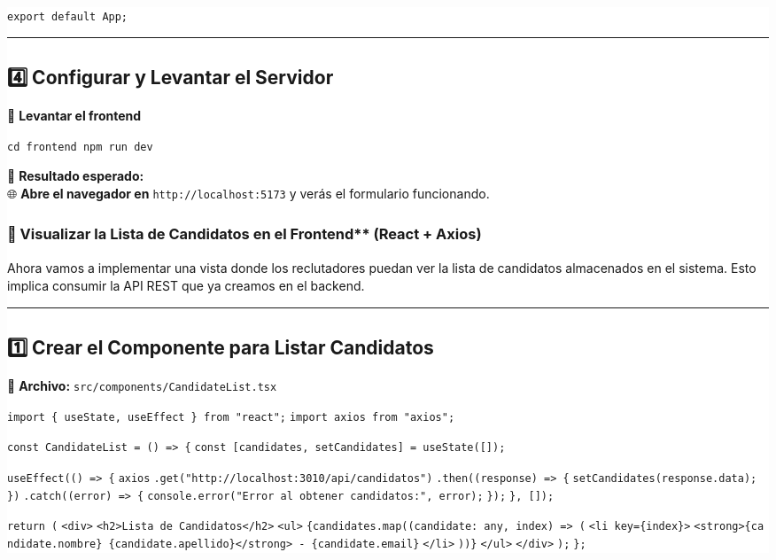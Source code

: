 `export default App;`

---

## **4️⃣ Configurar y Levantar el Servidor**

📌 **Levantar el frontend**

`cd frontend npm run dev`

📌 **Resultado esperado:**  
🌐 **Abre el navegador en** `http://localhost:5173` y verás el formulario funcionando.

### 🎨 Visualizar la Lista de Candidatos en el Frontend** (React + Axios)

Ahora vamos a implementar una vista donde los reclutadores puedan ver la lista de candidatos almacenados en el sistema. Esto implica consumir la API REST que ya creamos en el backend.

---

## **1️⃣ Crear el Componente para Listar Candidatos**

📌 **Archivo:** `src/components/CandidateList.tsx`

`import { useState, useEffect } from "react";`
`import axios from "axios";`

`const CandidateList = () => {`
  `const [candidates, setCandidates] = useState([]);`

  `useEffect(() => {`
    `axios`
      `.get("http://localhost:3010/api/candidatos")`
      `.then((response) => {`
        `setCandidates(response.data);`
      `})`
      `.catch((error) => {`
        `console.error("Error al obtener candidatos:", error);`
      `});`
  `}, []);`

  `return (`
    `<div>`
      `<h2>Lista de Candidatos</h2>`
      `<ul>`
        `{candidates.map((candidate: any, index) => (`
          `<li key={index}>`
            `<strong>{candidate.nombre} {candidate.apellido}</strong> - {candidate.email}`
          `</li>`
        `))}`
      `</ul>`
    `</div>`
  `);`
`};`
